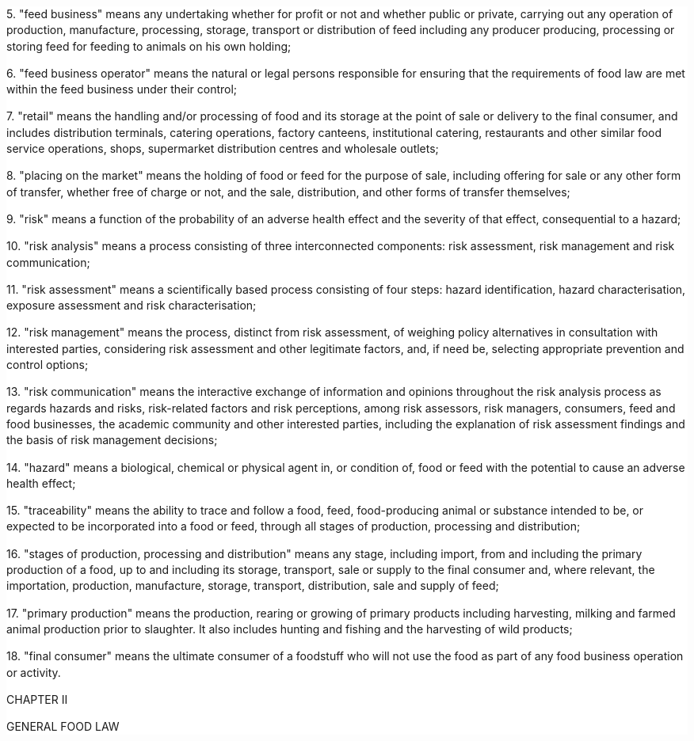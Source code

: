 5\. "feed business" means any undertaking whether for profit or not and whether public or private, carrying out any operation of production, manufacture, processing, storage, transport or distribution of feed including any producer producing, processing or storing feed for feeding to animals on his own holding;

6\. "feed business operator" means the natural or legal persons responsible for ensuring that the requirements of food law are met within the feed business under their control;

7\. "retail" means the handling and/or processing of food and its storage at the point of sale or delivery to the final consumer, and includes distribution terminals, catering operations, factory canteens, institutional catering, restaurants and other similar food service operations, shops, supermarket distribution centres and wholesale outlets;

8\. "placing on the market" means the holding of food or feed for the purpose of sale, including offering for sale or any other form of transfer, whether free of charge or not, and the sale, distribution, and other forms of transfer themselves;

9\. "risk" means a function of the probability of an adverse health effect and the severity of that effect, consequential to a hazard;

10\. "risk analysis" means a process consisting of three interconnected components: risk assessment, risk management and risk communication;

11\. "risk assessment" means a scientifically based process consisting of four steps: hazard identification, hazard characterisation, exposure assessment and risk characterisation;

12\. "risk management" means the process, distinct from risk assessment, of weighing policy alternatives in consultation with interested parties, considering risk assessment and other legitimate factors, and, if need be, selecting appropriate prevention and control options;

13\. "risk communication" means the interactive exchange of information and opinions throughout the risk analysis process as regards hazards and risks, risk-related factors and risk perceptions, among risk assessors, risk managers, consumers, feed and food businesses, the academic community and other interested parties, including the explanation of risk assessment findings and the basis of risk management decisions;

14\. "hazard" means a biological, chemical or physical agent in, or condition of, food or feed with the potential to cause an adverse health effect;

15\. "traceability" means the ability to trace and follow a food, feed, food-producing animal or substance intended to be, or expected to be incorporated into a food or feed, through all stages of production, processing and distribution;

16\. "stages of production, processing and distribution" means any stage, including import, from and including the primary production of a food, up to and including its storage, transport, sale or supply to the final consumer and, where relevant, the importation, production, manufacture, storage, transport, distribution, sale and supply of feed;

17\. "primary production" means the production, rearing or growing of primary products including harvesting, milking and farmed animal production prior to slaughter. It also includes hunting and fishing and the harvesting of wild products;

18\. "final consumer" means the ultimate consumer of a foodstuff who will not use the food as part of any food business operation or activity.

CHAPTER II

GENERAL FOOD LAW
